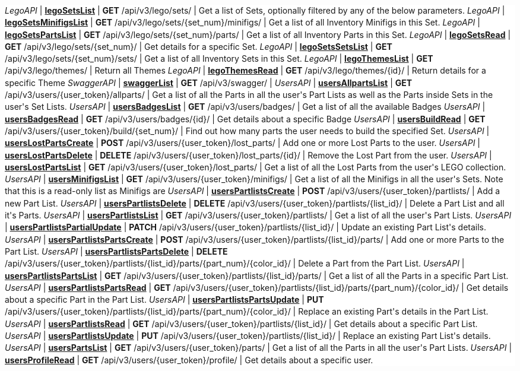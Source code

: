 *LegoAPI* | [**legoSetsList**](docs/LegoAPI.md#legosetslist) | **GET** /api/v3/lego/sets/ | Get a list of Sets, optionally filtered by any of the below parameters.
*LegoAPI* | [**legoSetsMinifigsList**](docs/LegoAPI.md#legosetsminifigslist) | **GET** /api/v3/lego/sets/{set_num}/minifigs/ | Get a list of all Inventory Minifigs in this Set.
*LegoAPI* | [**legoSetsPartsList**](docs/LegoAPI.md#legosetspartslist) | **GET** /api/v3/lego/sets/{set_num}/parts/ | Get a list of all Inventory Parts in this Set.
*LegoAPI* | [**legoSetsRead**](docs/LegoAPI.md#legosetsread) | **GET** /api/v3/lego/sets/{set_num}/ | Get details for a specific Set.
*LegoAPI* | [**legoSetsSetsList**](docs/LegoAPI.md#legosetssetslist) | **GET** /api/v3/lego/sets/{set_num}/sets/ | Get a list of all Inventory Sets in this Set.
*LegoAPI* | [**legoThemesList**](docs/LegoAPI.md#legothemeslist) | **GET** /api/v3/lego/themes/ | Return all Themes
*LegoAPI* | [**legoThemesRead**](docs/LegoAPI.md#legothemesread) | **GET** /api/v3/lego/themes/{id}/ | Return details for a specific Theme
*SwaggerAPI* | [**swaggerList**](docs/SwaggerAPI.md#swaggerlist) | **GET** /api/v3/swagger/ | 
*UsersAPI* | [**usersAllpartsList**](docs/UsersAPI.md#usersallpartslist) | **GET** /api/v3/users/{user_token}/allparts/ | Get a list of all the Parts in all the user&#39;s Part Lists as well as the Parts inside Sets in the user&#39;s Set Lists.
*UsersAPI* | [**usersBadgesList**](docs/UsersAPI.md#usersbadgeslist) | **GET** /api/v3/users/badges/ | Get a list of all the available Badges
*UsersAPI* | [**usersBadgesRead**](docs/UsersAPI.md#usersbadgesread) | **GET** /api/v3/users/badges/{id}/ | Get details about a specific Badge
*UsersAPI* | [**usersBuildRead**](docs/UsersAPI.md#usersbuildread) | **GET** /api/v3/users/{user_token}/build/{set_num}/ | Find out how many parts the user needs to build the specified Set.
*UsersAPI* | [**usersLostPartsCreate**](docs/UsersAPI.md#userslostpartscreate) | **POST** /api/v3/users/{user_token}/lost_parts/ | Add one or more Lost Parts to the user.
*UsersAPI* | [**usersLostPartsDelete**](docs/UsersAPI.md#userslostpartsdelete) | **DELETE** /api/v3/users/{user_token}/lost_parts/{id}/ | Remove the Lost Part from the user.
*UsersAPI* | [**usersLostPartsList**](docs/UsersAPI.md#userslostpartslist) | **GET** /api/v3/users/{user_token}/lost_parts/ | Get a list of all the Lost Parts from the user&#39;s LEGO collection.
*UsersAPI* | [**usersMinifigsList**](docs/UsersAPI.md#usersminifigslist) | **GET** /api/v3/users/{user_token}/minifigs/ | Get a list of all the Minifigs in all the user&#39;s Sets. Note that this is a read-only list as Minifigs are
*UsersAPI* | [**usersPartlistsCreate**](docs/UsersAPI.md#userspartlistscreate) | **POST** /api/v3/users/{user_token}/partlists/ | Add a new Part List.
*UsersAPI* | [**usersPartlistsDelete**](docs/UsersAPI.md#userspartlistsdelete) | **DELETE** /api/v3/users/{user_token}/partlists/{list_id}/ | Delete a Part List and all it&#39;s Parts.
*UsersAPI* | [**usersPartlistsList**](docs/UsersAPI.md#userspartlistslist) | **GET** /api/v3/users/{user_token}/partlists/ | Get a list of all the user&#39;s Part Lists.
*UsersAPI* | [**usersPartlistsPartialUpdate**](docs/UsersAPI.md#userspartlistspartialupdate) | **PATCH** /api/v3/users/{user_token}/partlists/{list_id}/ | Update an existing Part List&#39;s details.
*UsersAPI* | [**usersPartlistsPartsCreate**](docs/UsersAPI.md#userspartlistspartscreate) | **POST** /api/v3/users/{user_token}/partlists/{list_id}/parts/ | Add one or more Parts to the Part List.
*UsersAPI* | [**usersPartlistsPartsDelete**](docs/UsersAPI.md#userspartlistspartsdelete) | **DELETE** /api/v3/users/{user_token}/partlists/{list_id}/parts/{part_num}/{color_id}/ | Delete a Part from the Part List.
*UsersAPI* | [**usersPartlistsPartsList**](docs/UsersAPI.md#userspartlistspartslist) | **GET** /api/v3/users/{user_token}/partlists/{list_id}/parts/ | Get a list of all the Parts in a specific Part List.
*UsersAPI* | [**usersPartlistsPartsRead**](docs/UsersAPI.md#userspartlistspartsread) | **GET** /api/v3/users/{user_token}/partlists/{list_id}/parts/{part_num}/{color_id}/ | Get details about a specific Part in the Part List.
*UsersAPI* | [**usersPartlistsPartsUpdate**](docs/UsersAPI.md#userspartlistspartsupdate) | **PUT** /api/v3/users/{user_token}/partlists/{list_id}/parts/{part_num}/{color_id}/ | Replace an existing Part&#39;s details in the Part List.
*UsersAPI* | [**usersPartlistsRead**](docs/UsersAPI.md#userspartlistsread) | **GET** /api/v3/users/{user_token}/partlists/{list_id}/ | Get details about a specific Part List.
*UsersAPI* | [**usersPartlistsUpdate**](docs/UsersAPI.md#userspartlistsupdate) | **PUT** /api/v3/users/{user_token}/partlists/{list_id}/ | Replace an existing Part List&#39;s details.
*UsersAPI* | [**usersPartsList**](docs/UsersAPI.md#userspartslist) | **GET** /api/v3/users/{user_token}/parts/ | Get a list of all the Parts in all the user&#39;s Part Lists.
*UsersAPI* | [**usersProfileRead**](docs/UsersAPI.md#usersprofileread) | **GET** /api/v3/users/{user_token}/profile/ | Get details about a specific user.